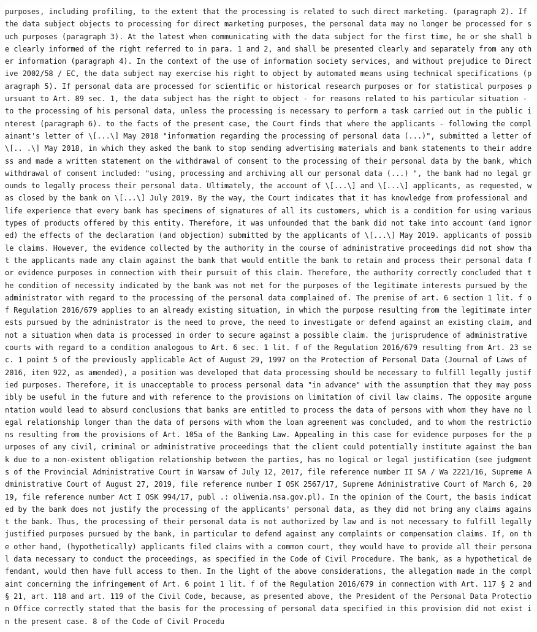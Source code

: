 ```
purposes, including profiling, to the extent that the processing is related to such direct marketing. (paragraph 2). If the data subject objects to processing for direct marketing purposes, the personal data may no longer be processed for such purposes (paragraph 3). At the latest when communicating with the data subject for the first time, he or she shall be clearly informed of the right referred to in para. 1 and 2, and shall be presented clearly and separately from any other information (paragraph 4). In the context of the use of information society services, and without prejudice to Directive 2002/58 / EC, the data subject may exercise his right to object by automated means using technical specifications (paragraph 5). If personal data are processed for scientific or historical research purposes or for statistical purposes pursuant to Art. 89 sec. 1, the data subject has the right to object - for reasons related to his particular situation - to the processing of his personal data, unless the processing is necessary to perform a task carried out in the public interest (paragraph 6). to the facts of the present case, the Court finds that where the applicants - following the complainant's letter of \[...\] May 2018 "information regarding the processing of personal data (...)", submitted a letter of \[.. .\] May 2018, in which they asked the bank to stop sending advertising materials and bank statements to their address and made a written statement on the withdrawal of consent to the processing of their personal data by the bank, which withdrawal of consent included: "using, processing and archiving all our personal data (...) ", the bank had no legal grounds to legally process their personal data. Ultimately, the account of \[...\] and \[...\] applicants, as requested, was closed by the bank on \[...\] July 2019. By the way, the Court indicates that it has knowledge from professional and life experience that every bank has specimens of signatures of all its customers, which is a condition for using various types of products offered by this entity. Therefore, it was unfounded that the bank did not take into account (and ignored) the effects of the declaration (and objection) submitted by the applicants of \[...\] May 2019. applicants of possible claims. However, the evidence collected by the authority in the course of administrative proceedings did not show that the applicants made any claim against the bank that would entitle the bank to retain and process their personal data for evidence purposes in connection with their pursuit of this claim. Therefore, the authority correctly concluded that the condition of necessity indicated by the bank was not met for the purposes of the legitimate interests pursued by the administrator with regard to the processing of the personal data complained of. The premise of art. 6 section 1 lit. f of Regulation 2016/679 applies to an already existing situation, in which the purpose resulting from the legitimate interests pursued by the administrator is the need to prove, the need to investigate or defend against an existing claim, and not a situation when data is processed in order to secure against a possible claim. the jurisprudence of administrative courts with regard to a condition analogous to Art. 6 sec. 1 lit. f of the Regulation 2016/679 resulting from Art. 23 sec. 1 point 5 of the previously applicable Act of August 29, 1997 on the Protection of Personal Data (Journal of Laws of 2016, item 922, as amended), a position was developed that data processing should be necessary to fulfill legally justified purposes. Therefore, it is unacceptable to process personal data "in advance" with the assumption that they may possibly be useful in the future and with reference to the provisions on limitation of civil law claims. The opposite argumentation would lead to absurd conclusions that banks are entitled to process the data of persons with whom they have no legal relationship longer than the data of persons with whom the loan agreement was concluded, and to whom the restrictions resulting from the provisions of Art. 105a of the Banking Law. Appealing in this case for evidence purposes for the purposes of any civil, criminal or administrative proceedings that the client could potentially institute against the bank due to a non-existent obligation relationship between the parties, has no logical or legal justification (see judgments of the Provincial Administrative Court in Warsaw of July 12, 2017, file reference number II SA / Wa 2221/16, Supreme Administrative Court of August 27, 2019, file reference number I OSK 2567/17, Supreme Administrative Court of March 6, 2019, file reference number Act I OSK 994/17, publ .: oliwenia.nsa.gov.pl). In the opinion of the Court, the basis indicated by the bank does not justify the processing of the applicants' personal data, as they did not bring any claims against the bank. Thus, the processing of their personal data is not authorized by law and is not necessary to fulfill legally justified purposes pursued by the bank, in particular to defend against any complaints or compensation claims. If, on the other hand, (hypothetically) applicants filed claims with a common court, they would have to provide all their personal data necessary to conduct the proceedings, as specified in the Code of Civil Procedure. The bank, as a hypothetical defendant, would then have full access to them. In the light of the above considerations, the allegation made in the complaint concerning the infringement of Art. 6 point 1 lit. f of the Regulation 2016/679 in connection with Art. 117 § 2 and § 21, art. 118 and art. 119 of the Civil Code, because, as presented above, the President of the Personal Data Protection Office correctly stated that the basis for the processing of personal data specified in this provision did not exist in the present case. 8 of the Code of Civil Procedu
```